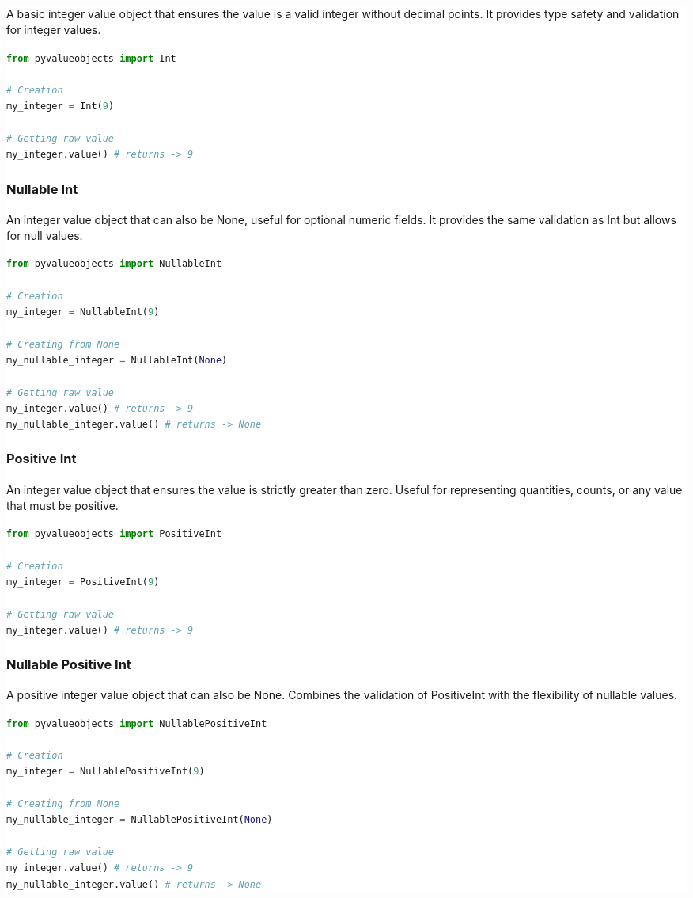 A basic integer value object that ensures the value is a valid integer without decimal points. It provides type safety and validation for integer values.

```python
from pyvalueobjects import Int

# Creation
my_integer = Int(9)

# Getting raw value
my_integer.value() # returns -> 9
```

### Nullable Int

An integer value object that can also be None, useful for optional numeric fields. It provides the same validation as Int but allows for null values.

```python
from pyvalueobjects import NullableInt

# Creation
my_integer = NullableInt(9)

# Creating from None
my_nullable_integer = NullableInt(None)

# Getting raw value
my_integer.value() # returns -> 9
my_nullable_integer.value() # returns -> None
```

### Positive Int

An integer value object that ensures the value is strictly greater than zero. Useful for representing quantities, counts, or any value that must be positive.

```python
from pyvalueobjects import PositiveInt

# Creation
my_integer = PositiveInt(9)

# Getting raw value
my_integer.value() # returns -> 9
```

### Nullable Positive Int

A positive integer value object that can also be None. Combines the validation of PositiveInt with the flexibility of nullable values.

```python
from pyvalueobjects import NullablePositiveInt

# Creation
my_integer = NullablePositiveInt(9)

# Creating from None
my_nullable_integer = NullablePositiveInt(None)

# Getting raw value
my_integer.value() # returns -> 9
my_nullable_integer.value() # returns -> None
```
